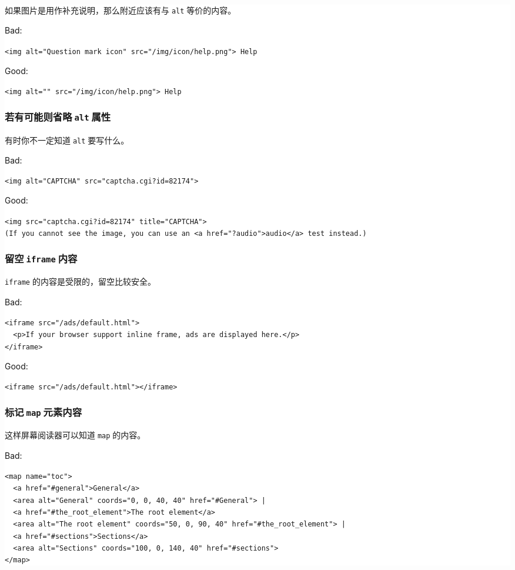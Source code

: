 如果图片是用作补充说明，那么附近应该有与 `alt` 等价的内容。

Bad:

    <img alt="Question mark icon" src="/img/icon/help.png"> Help

Good:

    <img alt="" src="/img/icon/help.png"> Help


### 若有可能则省略 `alt` 属性<span id="omit-alt-attribute-if-possible"></span>

有时你不一定知道 `alt` 要写什么。

Bad:

    <img alt="CAPTCHA" src="captcha.cgi?id=82174">

Good:

    <img src="captcha.cgi?id=82174" title="CAPTCHA">
    (If you cannot see the image, you can use an <a href="?audio">audio</a> test instead.)


### 留空 `iframe` 内容<span id="empty-iframe-element"></span>

`iframe` 的内容是受限的，留空比较安全。

Bad:

    <iframe src="/ads/default.html">
      <p>If your browser support inline frame, ads are displayed here.</p>
    </iframe>

Good:

    <iframe src="/ads/default.html"></iframe>


### 标记 `map` 元素内容<span id="markup-map-element-content"></span>

这样屏幕阅读器可以知道 `map` 的内容。

Bad:

    <map name="toc">
      <a href="#general">General</a>
      <area alt="General" coords="0, 0, 40, 40" href="#General"> |
      <a href="#the_root_element">The root element</a>
      <area alt="The root element" coords="50, 0, 90, 40" href="#the_root_element"> |
      <a href="#sections">Sections</a>
      <area alt="Sections" coords="100, 0, 140, 40" href="#sections">
    </map>

